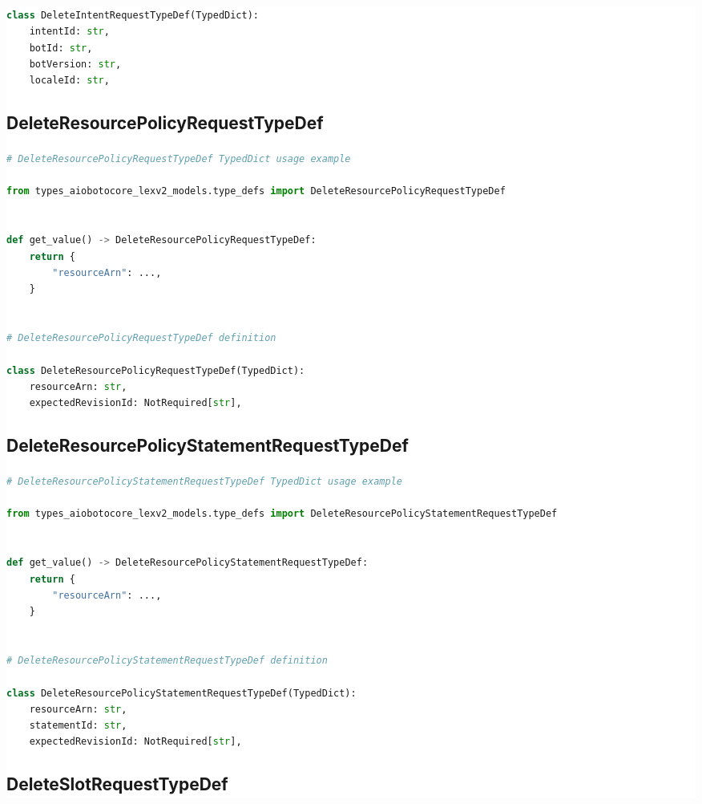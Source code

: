 ```python
class DeleteIntentRequestTypeDef(TypedDict):
    intentId: str,
    botId: str,
    botVersion: str,
    localeId: str,
```

## DeleteResourcePolicyRequestTypeDef

```python
# DeleteResourcePolicyRequestTypeDef TypedDict usage example

from types_aiobotocore_lexv2_models.type_defs import DeleteResourcePolicyRequestTypeDef


def get_value() -> DeleteResourcePolicyRequestTypeDef:
    return {
        "resourceArn": ...,
    }


# DeleteResourcePolicyRequestTypeDef definition

class DeleteResourcePolicyRequestTypeDef(TypedDict):
    resourceArn: str,
    expectedRevisionId: NotRequired[str],
```

## DeleteResourcePolicyStatementRequestTypeDef

```python
# DeleteResourcePolicyStatementRequestTypeDef TypedDict usage example

from types_aiobotocore_lexv2_models.type_defs import DeleteResourcePolicyStatementRequestTypeDef


def get_value() -> DeleteResourcePolicyStatementRequestTypeDef:
    return {
        "resourceArn": ...,
    }


# DeleteResourcePolicyStatementRequestTypeDef definition

class DeleteResourcePolicyStatementRequestTypeDef(TypedDict):
    resourceArn: str,
    statementId: str,
    expectedRevisionId: NotRequired[str],
```

## DeleteSlotRequestTypeDef
